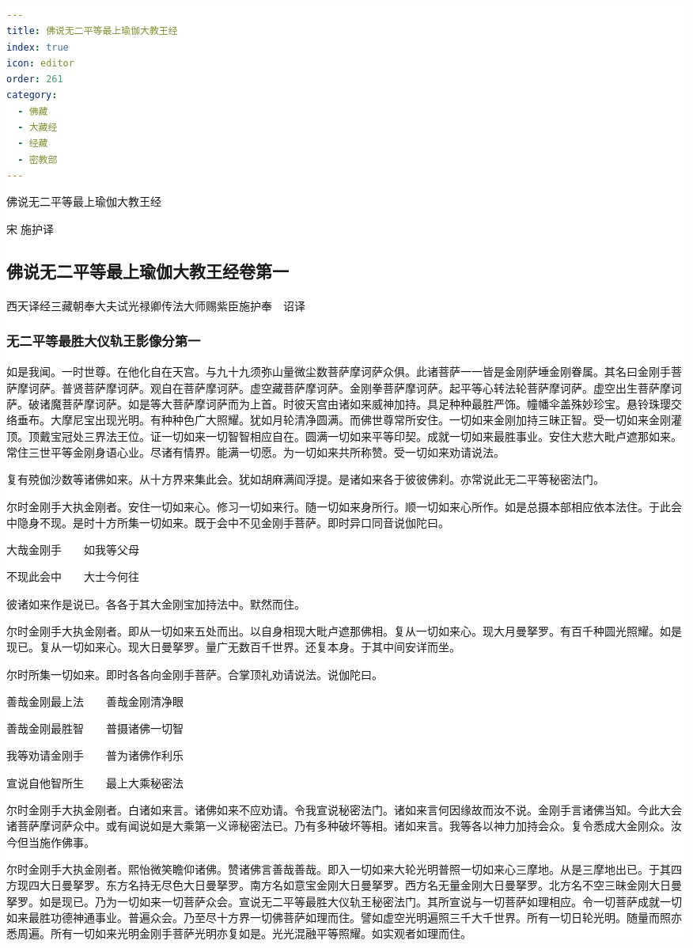 ```yaml
---
title: 佛说无二平等最上瑜伽大教王经
index: true
icon: editor
order: 261
category:
  - 佛藏
  - 大藏经
  - 经藏
  - 密教部
---
```


  佛说无二平等最上瑜伽大教王经  

宋 施护译  

## 佛说无二平等最上瑜伽大教王经卷第一

西天译经三藏朝奉大夫试光禄卿传法大师赐紫臣施护奉　诏译  

### 无二平等最胜大仪轨王影像分第一

如是我闻。一时世尊。在他化自在天宫。与九十九须弥山量微尘数菩萨摩诃萨众俱。此诸菩萨一一皆是金刚萨埵金刚眷属。其名曰金刚手菩萨摩诃萨。普贤菩萨摩诃萨。观自在菩萨摩诃萨。虚空藏菩萨摩诃萨。金刚拳菩萨摩诃萨。起平等心转法轮菩萨摩诃萨。虚空出生菩萨摩诃萨。破诸魔菩萨摩诃萨。如是等大菩萨摩诃萨而为上首。时彼天宫由诸如来威神加持。具足种种最胜严饰。幢幡伞盖殊妙珍宝。悬铃珠璎交络垂布。大摩尼宝出现光明。有种种色广大照耀。犹如月轮清净圆满。而佛世尊常所安住。一切如来金刚加持三昧正智。受一切如来金刚灌顶。顶戴宝冠处三界法王位。证一切如来一切智智相应自在。圆满一切如来平等印契。成就一切如来最胜事业。安住大悲大毗卢遮那如来。常住三世平等金刚身语心业。尽诸有情界。能满一切愿。为一切如来共所称赞。受一切如来劝请说法。  

复有殑伽沙数等诸佛如来。从十方界来集此会。犹如胡麻满阎浮提。是诸如来各于彼彼佛刹。亦常说此无二平等秘密法门。  

尔时金刚手大执金刚者。安住一切如来心。修习一切如来行。随一切如来身所行。顺一切如来心所作。如是总摄本部相应依本法住。于此会中隐身不现。是时十方所集一切如来。既于会中不见金刚手菩萨。即时异口同音说伽陀曰。  

大哉金刚手　　如我等父母  

不现此会中　　大士今何往  

彼诸如来作是说已。各各于其大金刚宝加持法中。默然而住。  

尔时金刚手大执金刚者。即从一切如来五处而出。以自身相现大毗卢遮那佛相。复从一切如来心。现大月曼拏罗。有百千种圆光照耀。如是现已。复从一切如来心。现大日曼拏罗。量广无数百千世界。还复本身。于其中间安详而坐。  

尔时所集一切如来。即时各各向金刚手菩萨。合掌顶礼劝请说法。说伽陀曰。  

善哉金刚最上法　　善哉金刚清净眼  

善哉金刚最胜智　　普摄诸佛一切智  

我等劝请金刚手　　普为诸佛作利乐  

宣说自他智所生　　最上大乘秘密法  

尔时金刚手大执金刚者。白诸如来言。诸佛如来不应劝请。令我宣说秘密法门。诸如来言何因缘故而汝不说。金刚手言诸佛当知。今此大会诸菩萨摩诃萨众中。或有闻说如是大乘第一义谛秘密法已。乃有多种破坏等相。诸如来言。我等各以神力加持会众。复令悉成大金刚众。汝今但当施作佛事。  

尔时金刚手大执金刚者。熙怡微笑瞻仰诸佛。赞诸佛言善哉善哉。即入一切如来大轮光明普照一切如来心三摩地。从是三摩地出已。于其四方现四大日曼拏罗。东方名持无尽色大日曼拏罗。南方名如意宝金刚大日曼拏罗。西方名无量金刚大日曼拏罗。北方名不空三昧金刚大日曼拏罗。如是现已。乃为一切如来一切菩萨众会。宣说无二平等最胜大仪轨王秘密法门。其所宣说与一切菩萨如理相应。令一切菩萨成就一切如来最胜功德神通事业。普遍众会。乃至尽十方界一切佛菩萨如理而住。譬如虚空光明遍照三千大千世界。所有一切日轮光明。随量而照亦悉周遍。所有一切如来光明金刚手菩萨光明亦复如是。光光混融平等照耀。如实观者如理而住。  
